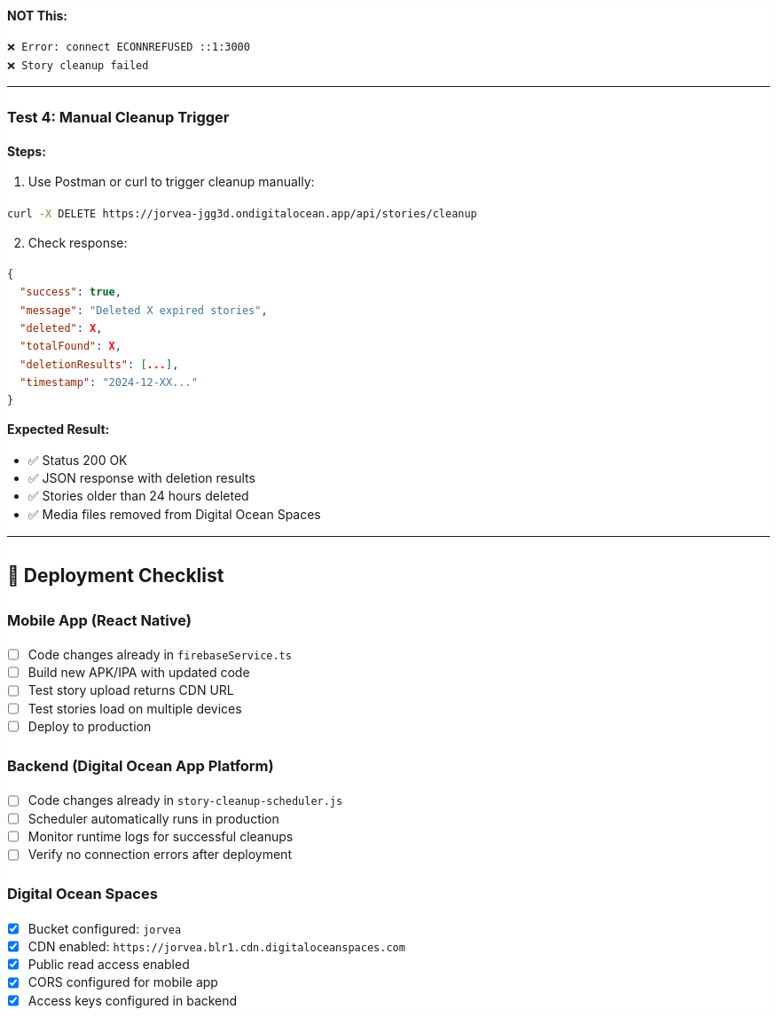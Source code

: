 **NOT This:**
```
❌ Error: connect ECONNREFUSED ::1:3000
❌ Story cleanup failed
```

---

### Test 4: Manual Cleanup Trigger

**Steps:**
1. Use Postman or curl to trigger cleanup manually:
```bash
curl -X DELETE https://jorvea-jgg3d.ondigitalocean.app/api/stories/cleanup
```

2. Check response:
```json
{
  "success": true,
  "message": "Deleted X expired stories",
  "deleted": X,
  "totalFound": X,
  "deletionResults": [...],
  "timestamp": "2024-12-XX..."
}
```

**Expected Result:**
- ✅ Status 200 OK
- ✅ JSON response with deletion results
- ✅ Stories older than 24 hours deleted
- ✅ Media files removed from Digital Ocean Spaces

---

## 🔧 Deployment Checklist

### Mobile App (React Native)
- [ ] Code changes already in `firebaseService.ts`
- [ ] Build new APK/IPA with updated code
- [ ] Test story upload returns CDN URL
- [ ] Test stories load on multiple devices
- [ ] Deploy to production

### Backend (Digital Ocean App Platform)
- [ ] Code changes already in `story-cleanup-scheduler.js`
- [ ] Scheduler automatically runs in production
- [ ] Monitor runtime logs for successful cleanups
- [ ] Verify no connection errors after deployment

### Digital Ocean Spaces
- [x] Bucket configured: `jorvea`
- [x] CDN enabled: `https://jorvea.blr1.cdn.digitaloceanspaces.com`
- [x] Public read access enabled
- [x] CORS configured for mobile app
- [x] Access keys configured in backend
